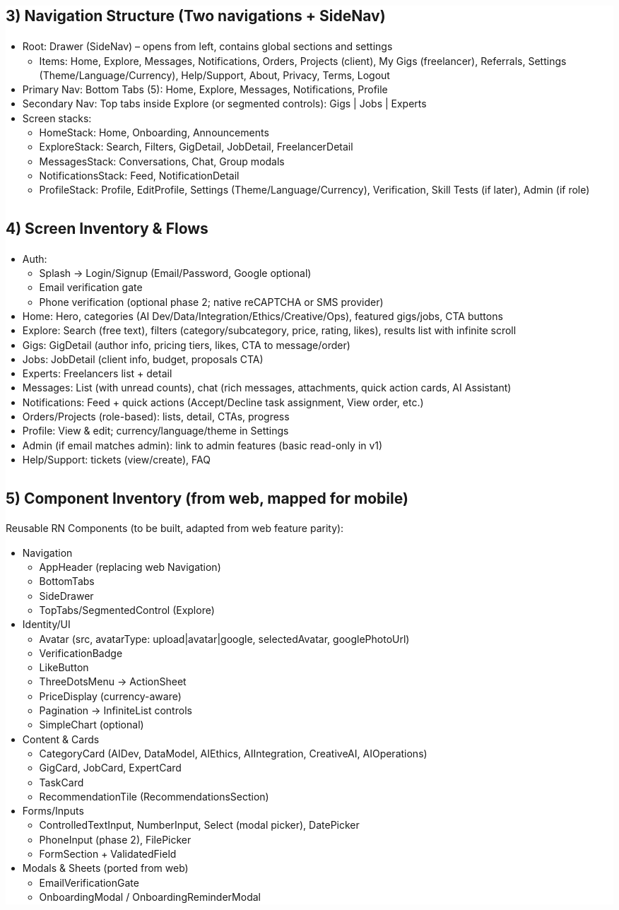 ## 3) Navigation Structure (Two navigations + SideNav)
- Root: Drawer (SideNav) – opens from left, contains global sections and settings
  - Items: Home, Explore, Messages, Notifications, Orders, Projects (client), My Gigs (freelancer), Referrals, Settings (Theme/Language/Currency), Help/Support, About, Privacy, Terms, Logout
- Primary Nav: Bottom Tabs (5): Home, Explore, Messages, Notifications, Profile
- Secondary Nav: Top tabs inside Explore (or segmented controls): Gigs | Jobs | Experts
- Screen stacks:
  - HomeStack: Home, Onboarding, Announcements
  - ExploreStack: Search, Filters, GigDetail, JobDetail, FreelancerDetail
  - MessagesStack: Conversations, Chat, Group modals
  - NotificationsStack: Feed, NotificationDetail
  - ProfileStack: Profile, EditProfile, Settings (Theme/Language/Currency), Verification, Skill Tests (if later), Admin (if role)

## 4) Screen Inventory & Flows
- Auth:
  - Splash → Login/Signup (Email/Password, Google optional)
  - Email verification gate
  - Phone verification (optional phase 2; native reCAPTCHA or SMS provider)
- Home: Hero, categories (AI Dev/Data/Integration/Ethics/Creative/Ops), featured gigs/jobs, CTA buttons
- Explore: Search (free text), filters (category/subcategory, price, rating, likes), results list with infinite scroll
- Gigs: GigDetail (author info, pricing tiers, likes, CTA to message/order)
- Jobs: JobDetail (client info, budget, proposals CTA)
- Experts: Freelancers list + detail
- Messages: List (with unread counts), chat (rich messages, attachments, quick action cards, AI Assistant)
- Notifications: Feed + quick actions (Accept/Decline task assignment, View order, etc.)
- Orders/Projects (role-based): lists, detail, CTAs, progress
- Profile: View & edit; currency/language/theme in Settings
- Admin (if email matches admin): link to admin features (basic read-only in v1)
- Help/Support: tickets (view/create), FAQ

## 5) Component Inventory (from web, mapped for mobile)
Reusable RN Components (to be built, adapted from web feature parity):
- Navigation
  - AppHeader (replacing web Navigation)
  - BottomTabs
  - SideDrawer
  - TopTabs/SegmentedControl (Explore)
- Identity/UI
  - Avatar (src, avatarType: upload|avatar|google, selectedAvatar, googlePhotoUrl)
  - VerificationBadge
  - LikeButton
  - ThreeDotsMenu → ActionSheet
  - PriceDisplay (currency-aware)
  - Pagination → InfiniteList controls
  - SimpleChart (optional)
- Content & Cards
  - CategoryCard (AIDev, DataModel, AIEthics, AIIntegration, CreativeAI, AIOperations)
  - GigCard, JobCard, ExpertCard
  - TaskCard
  - RecommendationTile (RecommendationsSection)
- Forms/Inputs
  - ControlledTextInput, NumberInput, Select (modal picker), DatePicker
  - PhoneInput (phase 2), FilePicker
  - FormSection + ValidatedField
- Modals & Sheets (ported from web)
  - EmailVerificationGate
  - OnboardingModal / OnboardingReminderModal